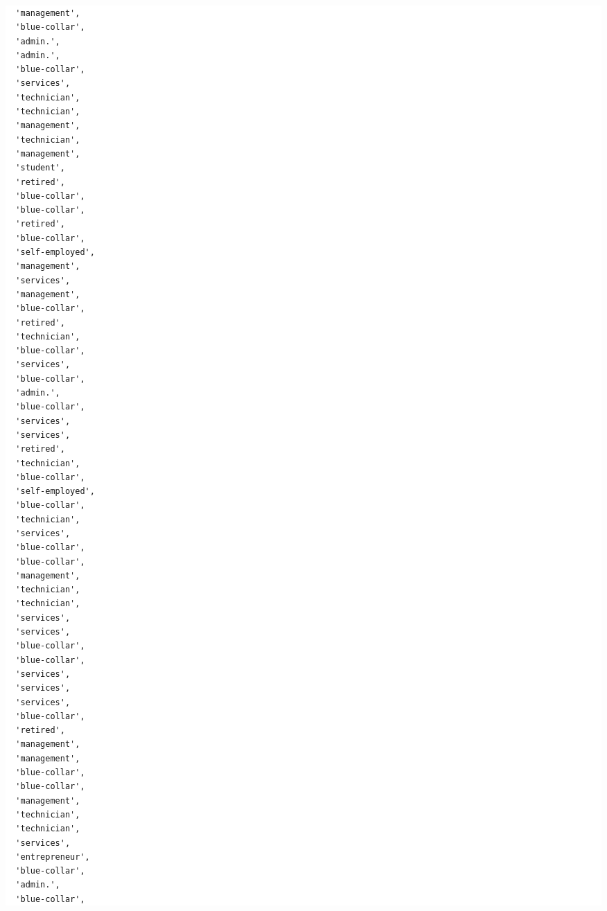       'management',
      'blue-collar',
      'admin.',
      'admin.',
      'blue-collar',
      'services',
      'technician',
      'technician',
      'management',
      'technician',
      'management',
      'student',
      'retired',
      'blue-collar',
      'blue-collar',
      'retired',
      'blue-collar',
      'self-employed',
      'management',
      'services',
      'management',
      'blue-collar',
      'retired',
      'technician',
      'blue-collar',
      'services',
      'blue-collar',
      'admin.',
      'blue-collar',
      'services',
      'services',
      'retired',
      'technician',
      'blue-collar',
      'self-employed',
      'blue-collar',
      'technician',
      'services',
      'blue-collar',
      'blue-collar',
      'management',
      'technician',
      'technician',
      'services',
      'services',
      'blue-collar',
      'blue-collar',
      'services',
      'services',
      'services',
      'blue-collar',
      'retired',
      'management',
      'management',
      'blue-collar',
      'blue-collar',
      'management',
      'technician',
      'technician',
      'services',
      'entrepreneur',
      'blue-collar',
      'admin.',
      'blue-collar',